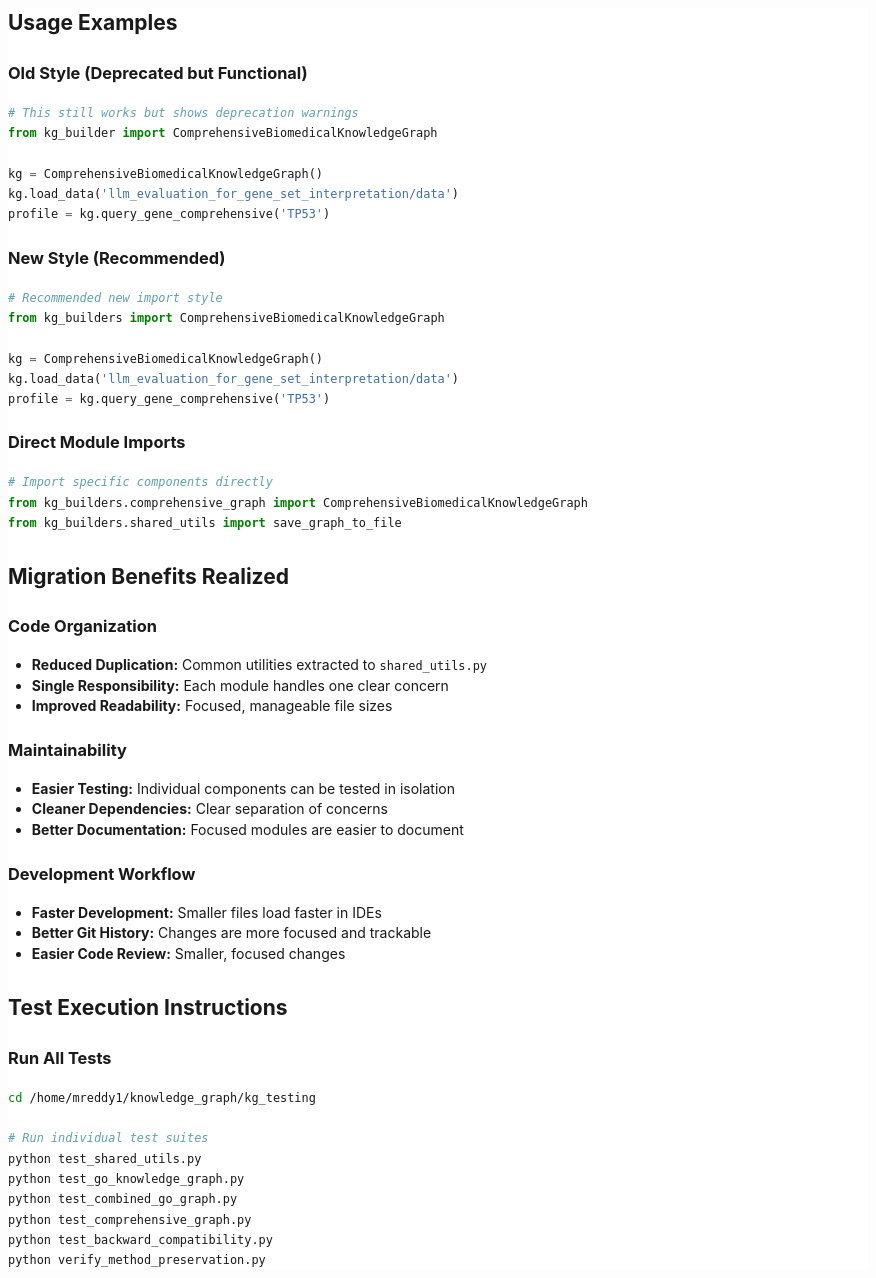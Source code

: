 ## Usage Examples

### Old Style (Deprecated but Functional)
```python
# This still works but shows deprecation warnings
from kg_builder import ComprehensiveBiomedicalKnowledgeGraph

kg = ComprehensiveBiomedicalKnowledgeGraph()
kg.load_data('llm_evaluation_for_gene_set_interpretation/data')
profile = kg.query_gene_comprehensive('TP53')
```

### New Style (Recommended)
```python
# Recommended new import style
from kg_builders import ComprehensiveBiomedicalKnowledgeGraph

kg = ComprehensiveBiomedicalKnowledgeGraph()
kg.load_data('llm_evaluation_for_gene_set_interpretation/data')
profile = kg.query_gene_comprehensive('TP53')
```

### Direct Module Imports
```python
# Import specific components directly
from kg_builders.comprehensive_graph import ComprehensiveBiomedicalKnowledgeGraph
from kg_builders.shared_utils import save_graph_to_file
```

## Migration Benefits Realized

### Code Organization
- **Reduced Duplication:** Common utilities extracted to `shared_utils.py`
- **Single Responsibility:** Each module handles one clear concern
- **Improved Readability:** Focused, manageable file sizes

### Maintainability
- **Easier Testing:** Individual components can be tested in isolation
- **Cleaner Dependencies:** Clear separation of concerns
- **Better Documentation:** Focused modules are easier to document

### Development Workflow
- **Faster Development:** Smaller files load faster in IDEs
- **Better Git History:** Changes are more focused and trackable
- **Easier Code Review:** Smaller, focused changes

## Test Execution Instructions

### Run All Tests
```bash
cd /home/mreddy1/knowledge_graph/kg_testing

# Run individual test suites
python test_shared_utils.py
python test_go_knowledge_graph.py  
python test_combined_go_graph.py
python test_comprehensive_graph.py
python test_backward_compatibility.py
python verify_method_preservation.py
```
